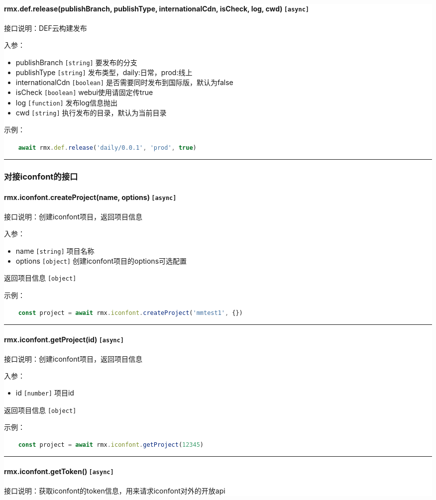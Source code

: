 
#### rmx.def.release(publishBranch, publishType, internationalCdn, isCheck, log, cwd) `[async]`
接口说明：DEF云构建发布

入参：
- publishBranch `[string]` 要发布的分支
- publishType `[string]` 发布类型，daily:日常，prod:线上
- internationalCdn `[boolean]` 是否需要同时发布到国际版，默认为false
- isCheck `[boolean]` webui使用请固定传true
- log `[function]` 发布log信息抛出
- cwd `[string]` 执行发布的目录，默认为当前目录


示例：
```javascript
    await rmx.def.release('daily/0.0.1', 'prod', true)
```

---


### 对接iconfont的接口

#### rmx.iconfont.createProject(name, options) `[async]`
接口说明：创建iconfont项目，返回项目信息

入参：
- name `[string]` 项目名称
- options `[object]` 创建iconfont项目的options可选配置

返回项目信息 `[object]`

示例：
```javascript
    const project = await rmx.iconfont.createProject('mmtest1', {})
```

---

#### rmx.iconfont.getProject(id) `[async]`
接口说明：创建iconfont项目，返回项目信息

入参：
- id `[number]` 项目id

返回项目信息 `[object]`

示例：
```javascript
    const project = await rmx.iconfont.getProject(12345)
```

---

#### rmx.iconfont.getToken() `[async]`

接口说明：获取iconfont的token信息，用来请求iconfont对外的开放api
